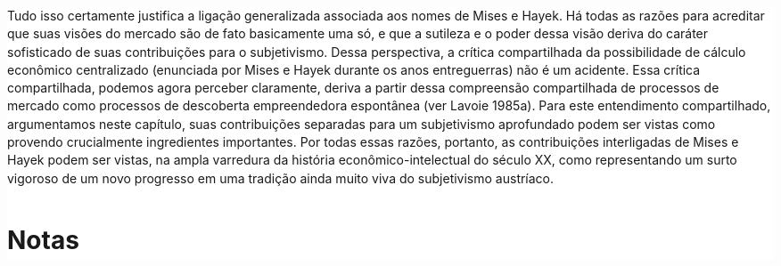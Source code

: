 Tudo isso certamente justifica a ligação generalizada associada aos nomes de Mises e Hayek. Há todas as razões para acreditar que suas visões do mercado são de fato basicamente uma só, e que a sutileza e o poder dessa visão deriva do caráter sofisticado de suas contribuições para o subjetivismo. Dessa perspectiva, a crítica compartilhada da possibilidade de cálculo econômico centralizado (enunciada por Mises e Hayek durante os anos entreguerras) não é um acidente. Essa crítica compartilhada, podemos agora perceber claramente, deriva a partir dessa compreensão compartilhada de processos de mercado como processos de descoberta empreendedora espontânea (ver Lavoie 1985a). Para este entendimento compartilhado, argumentamos neste capítulo, suas contribuições separadas para um subjetivismo aprofundado podem ser vistas como provendo crucialmente ingredientes importantes. Por todas essas razões, portanto, as contribuições interligadas de Mises e Hayek podem ser vistas, na ampla varredura da história econômico-intelectual do século XX, como representando um surto vigoroso de um novo progresso em uma tradição ainda muito viva do subjetivismo austríaco.

# Notas

[^1]: Embora uma análise completa da economia de Ludwig von Mises ainda não tenha sido impressa, os seguintes trabalhos são relevantes: Moss (1976), Sennholz (1978), Greaves (1978), Rothbard (1973), Andrews (1981), Ebeling (não publicado). Para uma bibliografia abrangente dos escritos de Mises, consulte Bien (1969).

[^2]: Vários trabalhos recentes discutem o impacto mais amplo do trabalho de Hayek na ciência e filosofia social e política. Para pesquisas detalhadas dos escritos econômicos de Hayek, consulte Machlup (1976) e O’Driscoll (1977).

[^3]: Ver Hayek (1949c). Ver também Hayek (1979: 205, n.51) para uma referência a um desacordo filosófico básico que Hayek percebe para separar os dois.

[^4]: Entre os mais importantes estão Shackle (1970, 1972).

[^5]: Ver Pareto (1927: 170). (Sou grato ao Professor L. M. Lachmann por essa referência.)

[^6]: Ver Addleson (1984: 509). (O escritor reconhece com gratidão sua dívida com o artigo de Addleson - apesar das diferenças significativas que o separam das opiniões deste escritor em vários pontos bastante importantes.)

[^7]: Sobre a relação entre a escolha robbinsiana e a maximização da utilidade, ver Robbins (1935: 15n).

[^8]: Sobre esse aspecto da ação humana misesiana e seu avanço sobre a noção de economia, veja Kirzner (1960: 161s.).

[^9]: Ver a nota 3.

[^10]: A frase é, obviamente, de Hayek. Ver Hayek (1978b).
